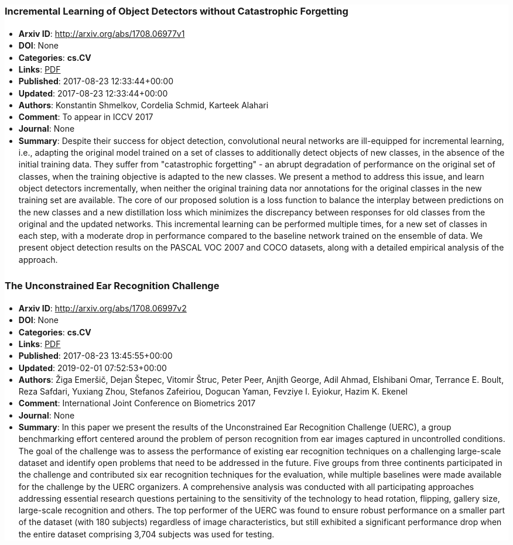 

### Incremental Learning of Object Detectors without Catastrophic Forgetting
- **Arxiv ID**: http://arxiv.org/abs/1708.06977v1
- **DOI**: None
- **Categories**: **cs.CV**
- **Links**: [PDF](http://arxiv.org/pdf/1708.06977v1)
- **Published**: 2017-08-23 12:33:44+00:00
- **Updated**: 2017-08-23 12:33:44+00:00
- **Authors**: Konstantin Shmelkov, Cordelia Schmid, Karteek Alahari
- **Comment**: To appear in ICCV 2017
- **Journal**: None
- **Summary**: Despite their success for object detection, convolutional neural networks are ill-equipped for incremental learning, i.e., adapting the original model trained on a set of classes to additionally detect objects of new classes, in the absence of the initial training data. They suffer from "catastrophic forgetting" - an abrupt degradation of performance on the original set of classes, when the training objective is adapted to the new classes. We present a method to address this issue, and learn object detectors incrementally, when neither the original training data nor annotations for the original classes in the new training set are available. The core of our proposed solution is a loss function to balance the interplay between predictions on the new classes and a new distillation loss which minimizes the discrepancy between responses for old classes from the original and the updated networks. This incremental learning can be performed multiple times, for a new set of classes in each step, with a moderate drop in performance compared to the baseline network trained on the ensemble of data. We present object detection results on the PASCAL VOC 2007 and COCO datasets, along with a detailed empirical analysis of the approach.



### The Unconstrained Ear Recognition Challenge
- **Arxiv ID**: http://arxiv.org/abs/1708.06997v2
- **DOI**: None
- **Categories**: **cs.CV**
- **Links**: [PDF](http://arxiv.org/pdf/1708.06997v2)
- **Published**: 2017-08-23 13:45:55+00:00
- **Updated**: 2019-02-01 07:52:53+00:00
- **Authors**: Žiga Emeršič, Dejan Štepec, Vitomir Štruc, Peter Peer, Anjith George, Adil Ahmad, Elshibani Omar, Terrance E. Boult, Reza Safdari, Yuxiang Zhou, Stefanos Zafeiriou, Dogucan Yaman, Fevziye I. Eyiokur, Hazim K. Ekenel
- **Comment**: International Joint Conference on Biometrics 2017
- **Journal**: None
- **Summary**: In this paper we present the results of the Unconstrained Ear Recognition Challenge (UERC), a group benchmarking effort centered around the problem of person recognition from ear images captured in uncontrolled conditions. The goal of the challenge was to assess the performance of existing ear recognition techniques on a challenging large-scale dataset and identify open problems that need to be addressed in the future. Five groups from three continents participated in the challenge and contributed six ear recognition techniques for the evaluation, while multiple baselines were made available for the challenge by the UERC organizers. A comprehensive analysis was conducted with all participating approaches addressing essential research questions pertaining to the sensitivity of the technology to head rotation, flipping, gallery size, large-scale recognition and others. The top performer of the UERC was found to ensure robust performance on a smaller part of the dataset (with 180 subjects) regardless of image characteristics, but still exhibited a significant performance drop when the entire dataset comprising 3,704 subjects was used for testing.
